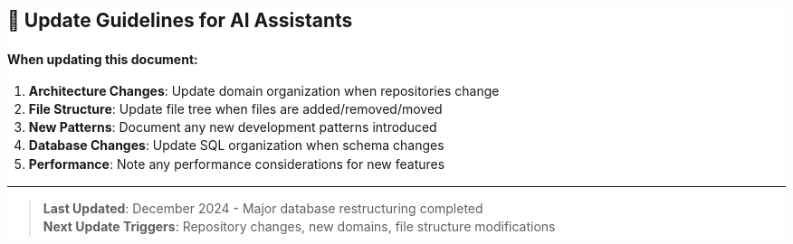 ## 🔄 Update Guidelines for AI Assistants

**When updating this document:**
1. **Architecture Changes**: Update domain organization when repositories change
2. **File Structure**: Update file tree when files are added/removed/moved
3. **New Patterns**: Document any new development patterns introduced
4. **Database Changes**: Update SQL organization when schema changes
5. **Performance**: Note any performance considerations for new features

---

> **Last Updated**: December 2024 - Major database restructuring completed  
> **Next Update Triggers**: Repository changes, new domains, file structure modifications